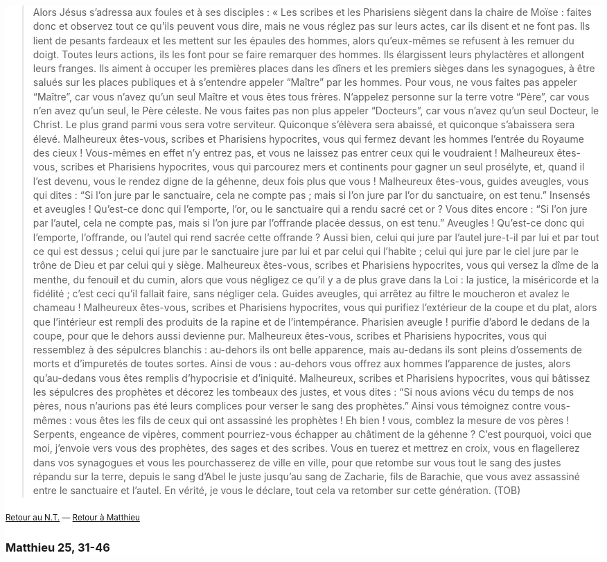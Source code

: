 >Alors Jésus s’adressa aux foules et à ses disciples : « Les scribes et les Pharisiens siègent dans la chaire de Moïse : faites donc et observez tout ce qu’ils peuvent vous dire, mais ne vous réglez pas sur leurs actes, car ils disent et ne font pas. Ils lient de pesants fardeaux et les mettent sur les épaules des hommes, alors qu’eux-mêmes se refusent à les remuer du doigt. Toutes leurs actions, ils les font pour se faire remarquer des hommes. Ils élargissent leurs phylactères et allongent leurs franges. Ils aiment à occuper les premières places dans les dîners et les premiers sièges dans les synagogues, à être salués sur les places publiques et à s’entendre appeler “Maître” par les hommes. Pour vous, ne vous faites pas appeler “Maître”, car vous n’avez qu’un seul Maître et vous êtes tous frères. N’appelez personne sur la terre votre “Père”, car vous n’en avez qu’un seul, le Père céleste. Ne vous faites pas non plus appeler “Docteurs”, car vous n’avez qu’un seul Docteur, le Christ. Le plus grand parmi vous sera votre serviteur. Quiconque s’élèvera sera abaissé, et quiconque s’abaissera sera élevé. Malheureux êtes-vous, scribes et Pharisiens hypocrites, vous qui fermez devant les hommes l’entrée du Royaume des cieux ! Vous-mêmes en effet n’y entrez pas, et vous ne laissez pas entrer ceux qui le voudraient ! Malheureux êtes-vous, scribes et Pharisiens hypocrites, vous qui parcourez mers et continents pour gagner un seul prosélyte, et, quand il l’est devenu, vous le rendez digne de la géhenne, deux fois plus que vous ! Malheureux êtes-vous, guides aveugles, vous qui dites : “Si l’on jure par le sanctuaire, cela ne compte pas ; mais si l’on jure par l’or du sanctuaire, on est tenu.” Insensés et aveugles ! Qu’est-ce donc qui l’emporte, l’or, ou le sanctuaire qui a rendu sacré cet or ? Vous dites encore : “Si l’on jure par l’autel, cela ne compte pas, mais si l’on jure par l’offrande placée dessus, on est tenu.” Aveugles ! Qu’est-ce donc qui l’emporte, l’offrande, ou l’autel qui rend sacrée cette offrande ? Aussi bien, celui qui jure par l’autel jure-t-il par lui et par tout ce qui est dessus ; celui qui jure par le sanctuaire jure par lui et par celui qui l’habite ; celui qui jure par le ciel jure par le trône de Dieu et par celui qui y siège. Malheureux êtes-vous, scribes et Pharisiens hypocrites, vous qui versez la dîme de la menthe, du fenouil et du cumin, alors que vous négligez ce qu’il y a de plus grave dans la Loi : la justice, la miséricorde et la fidélité ; c’est ceci qu’il fallait faire, sans négliger cela. Guides aveugles, qui arrêtez au filtre le moucheron et avalez le chameau ! Malheureux êtes-vous, scribes et Pharisiens hypocrites, vous qui purifiez l’extérieur de la coupe et du plat, alors que l’intérieur est rempli des produits de la rapine et de l’intempérance. Pharisien aveugle ! purifie d’abord le dedans de la coupe, pour que le dehors aussi devienne pur. Malheureux êtes-vous, scribes et Pharisiens hypocrites, vous qui ressemblez à des sépulcres blanchis : au-dehors ils ont belle apparence, mais au-dedans ils sont pleins d’ossements de morts et d’impuretés de toutes sortes. Ainsi de vous : au-dehors vous offrez aux hommes l’apparence de justes, alors qu’au-dedans vous êtes remplis d’hypocrisie et d’iniquité. Malheureux, scribes et Pharisiens hypocrites, vous qui bâtissez les sépulcres des prophètes et décorez les tombeaux des justes, et vous dites : “Si nous avions vécu du temps de nos pères, nous n’aurions pas été leurs complices pour verser le sang des prophètes.” Ainsi vous témoignez contre vous-mêmes : vous êtes les fils de ceux qui ont assassiné les prophètes ! Eh bien ! vous, comblez la mesure de vos pères ! Serpents, engeance de vipères, comment pourriez-vous échapper au châtiment de la géhenne ? C’est pourquoi, voici que moi, j’envoie vers vous des prophètes, des sages et des scribes. Vous en tuerez et mettrez en croix, vous en flagellerez dans vos synagogues et vous les pourchasserez de ville en ville, pour que retombe sur vous tout le sang des justes répandu sur la terre, depuis le sang d’Abel le juste jusqu’au sang de Zacharie, fils de Barachie, que vous avez assassiné entre le sanctuaire et l’autel. En vérité, je vous le déclare, tout cela va retomber sur cette génération. (TOB)

<sub>[Retour au N.T.](#nouveautestament) — [Retour à Matthieu](#matthieu)</sub>

### Matthieu 25, 31-46 <a name="matthieu-25-31-46"></a>